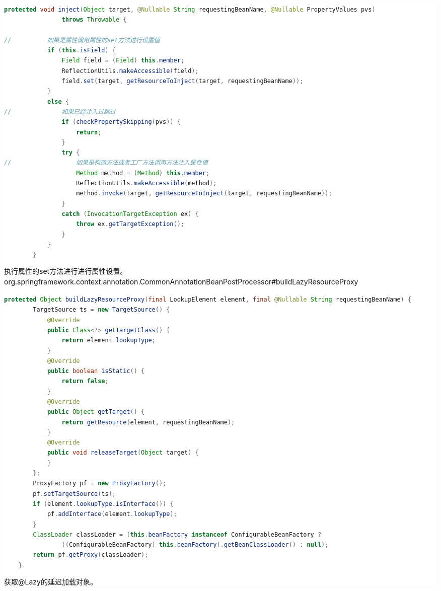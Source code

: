 ```java
protected void inject(Object target, @Nullable String requestingBeanName, @Nullable PropertyValues pvs)
				throws Throwable {

//			如果是属性调用属性的set方法进行设置值
			if (this.isField) {
				Field field = (Field) this.member;
				ReflectionUtils.makeAccessible(field);
				field.set(target, getResourceToInject(target, requestingBeanName));
			}
			else {
//				如果已经注入过跳过
				if (checkPropertySkipping(pvs)) {
					return;
				}
				try {
//					如果是构造方法或者工厂方法调用方法注入属性值
					Method method = (Method) this.member;
					ReflectionUtils.makeAccessible(method);
					method.invoke(target, getResourceToInject(target, requestingBeanName));
				}
				catch (InvocationTargetException ex) {
					throw ex.getTargetException();
				}
			}
		}
```
执行属性的set方法进行进行属性设置。
org.springframework.context.annotation.CommonAnnotationBeanPostProcessor#buildLazyResourceProxy

```java
protected Object buildLazyResourceProxy(final LookupElement element, final @Nullable String requestingBeanName) {
		TargetSource ts = new TargetSource() {
			@Override
			public Class<?> getTargetClass() {
				return element.lookupType;
			}
			@Override
			public boolean isStatic() {
				return false;
			}
			@Override
			public Object getTarget() {
				return getResource(element, requestingBeanName);
			}
			@Override
			public void releaseTarget(Object target) {
			}
		};
		ProxyFactory pf = new ProxyFactory();
		pf.setTargetSource(ts);
		if (element.lookupType.isInterface()) {
			pf.addInterface(element.lookupType);
		}
		ClassLoader classLoader = (this.beanFactory instanceof ConfigurableBeanFactory ?
				((ConfigurableBeanFactory) this.beanFactory).getBeanClassLoader() : null);
		return pf.getProxy(classLoader);
	}
```
获取@Lazy的延迟加载对象。
